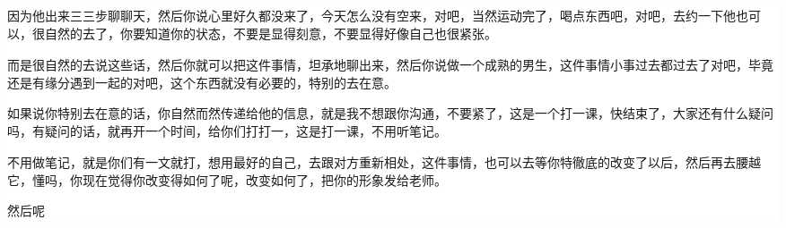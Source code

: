 因为他出来三三步聊聊天，然后你说心里好久都没来了，今天怎么没有空来，对吧，当然运动完了，喝点东西吧，对吧，去约一下他也可以，很自然的去了，你要知道你的状态，不要是显得刻意，不要显得好像自己也很紧张。

而是很自然的去说这些话，然后你就可以把这件事情，坦承地聊出来，然后你说做一个成熟的男生，这件事情小事过去都过去了对吧，毕竟还是有缘分遇到一起的对吧，这个东西就没有必要的，特别的去在意。

如果说你特别去在意的话，你自然而然传递给他的信息，就是我不想跟你沟通，不要紧了，这是一个打一课，快结束了，大家还有什么疑问吗，有疑问的话，就再开一个时间，给你们打打一，这是打一课，不用听笔记。

不用做笔记，就是你们有一文就打，想用最好的自己，去跟对方重新相处，这件事情，也可以去等你特徹底的改变了以后，然后再去腰越它，懂吗，你现在觉得你改变得如何了呢，改变如何了，把你的形象发给老师。

然后呢